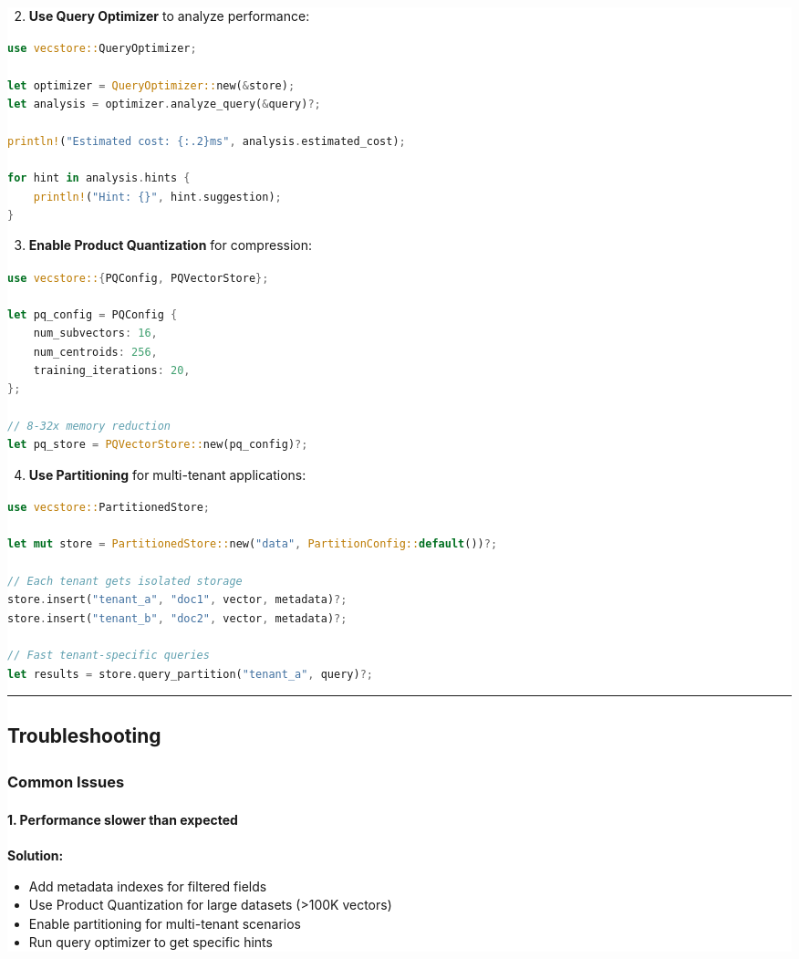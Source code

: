 2. **Use Query Optimizer** to analyze performance:

```rust
use vecstore::QueryOptimizer;

let optimizer = QueryOptimizer::new(&store);
let analysis = optimizer.analyze_query(&query)?;

println!("Estimated cost: {:.2}ms", analysis.estimated_cost);

for hint in analysis.hints {
    println!("Hint: {}", hint.suggestion);
}
```

3. **Enable Product Quantization** for compression:

```rust
use vecstore::{PQConfig, PQVectorStore};

let pq_config = PQConfig {
    num_subvectors: 16,
    num_centroids: 256,
    training_iterations: 20,
};

// 8-32x memory reduction
let pq_store = PQVectorStore::new(pq_config)?;
```

4. **Use Partitioning** for multi-tenant applications:

```rust
use vecstore::PartitionedStore;

let mut store = PartitionedStore::new("data", PartitionConfig::default())?;

// Each tenant gets isolated storage
store.insert("tenant_a", "doc1", vector, metadata)?;
store.insert("tenant_b", "doc2", vector, metadata)?;

// Fast tenant-specific queries
let results = store.query_partition("tenant_a", query)?;
```

---

## Troubleshooting

### Common Issues

#### 1. **Performance slower than expected**

**Solution:**
- Add metadata indexes for filtered fields
- Use Product Quantization for large datasets (>100K vectors)
- Enable partitioning for multi-tenant scenarios
- Run query optimizer to get specific hints
